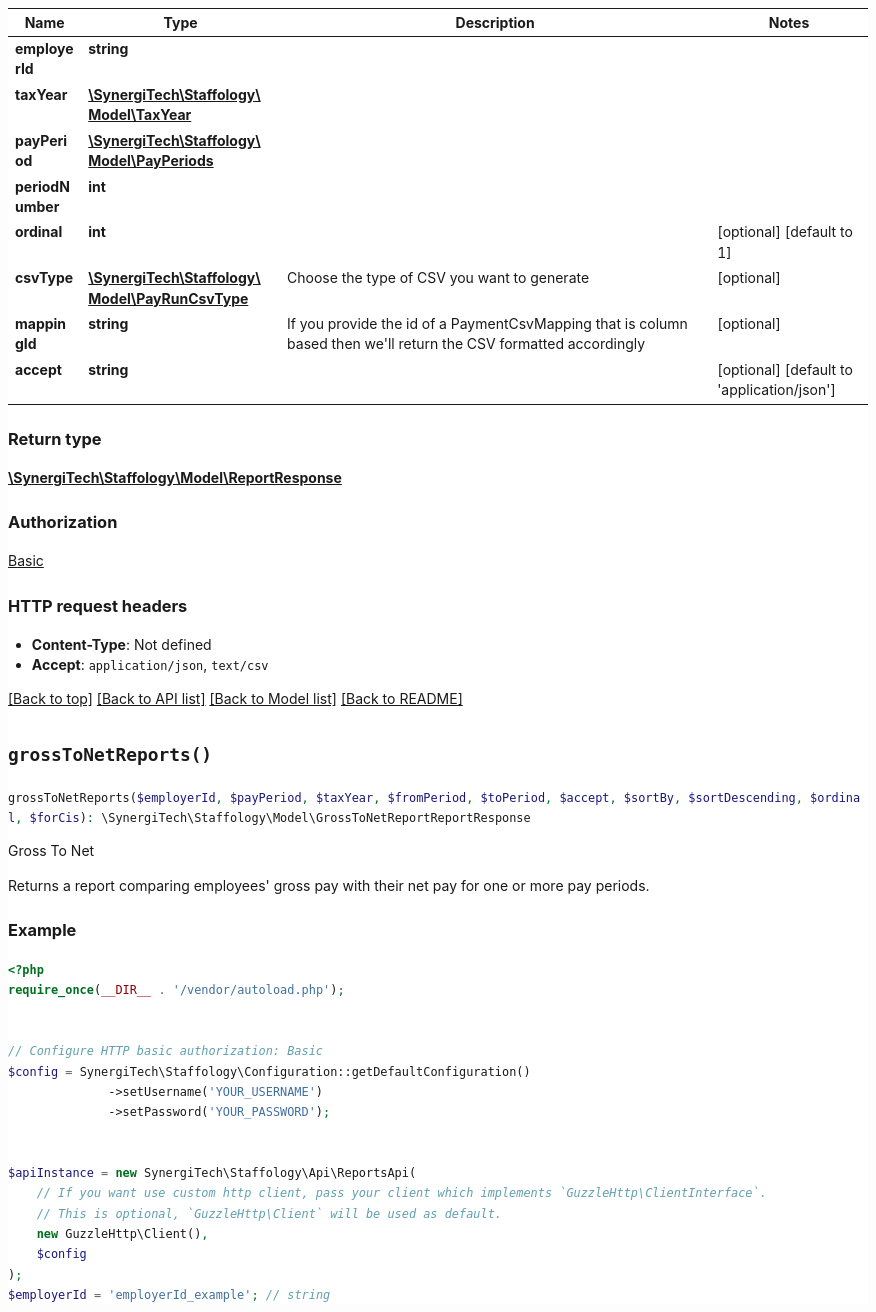 | Name | Type | Description  | Notes |
| ------------- | ------------- | ------------- | ------------- |
| **employerId** | **string**|  | |
| **taxYear** | [**\SynergiTech\Staffology\Model\TaxYear**](../Model/.md)|  | |
| **payPeriod** | [**\SynergiTech\Staffology\Model\PayPeriods**](../Model/.md)|  | |
| **periodNumber** | **int**|  | |
| **ordinal** | **int**|  | [optional] [default to 1] |
| **csvType** | [**\SynergiTech\Staffology\Model\PayRunCsvType**](../Model/.md)| Choose the type of CSV you want to generate | [optional] |
| **mappingId** | **string**| If you provide the id of a PaymentCsvMapping that is column based then we&#39;ll return the CSV formatted accordingly | [optional] |
| **accept** | **string**|  | [optional] [default to &#39;application/json&#39;] |

### Return type

[**\SynergiTech\Staffology\Model\ReportResponse**](../Model/ReportResponse.md)

### Authorization

[Basic](../../README.md#Basic)

### HTTP request headers

- **Content-Type**: Not defined
- **Accept**: `application/json`, `text/csv`

[[Back to top]](#) [[Back to API list]](../../README.md#endpoints)
[[Back to Model list]](../../README.md#models)
[[Back to README]](../../README.md)

## `grossToNetReports()`

```php
grossToNetReports($employerId, $payPeriod, $taxYear, $fromPeriod, $toPeriod, $accept, $sortBy, $sortDescending, $ordinal, $forCis): \SynergiTech\Staffology\Model\GrossToNetReportReportResponse
```

Gross To Net

Returns a report comparing employees' gross pay with their net pay for one or more pay periods.

### Example

```php
<?php
require_once(__DIR__ . '/vendor/autoload.php');


// Configure HTTP basic authorization: Basic
$config = SynergiTech\Staffology\Configuration::getDefaultConfiguration()
              ->setUsername('YOUR_USERNAME')
              ->setPassword('YOUR_PASSWORD');


$apiInstance = new SynergiTech\Staffology\Api\ReportsApi(
    // If you want use custom http client, pass your client which implements `GuzzleHttp\ClientInterface`.
    // This is optional, `GuzzleHttp\Client` will be used as default.
    new GuzzleHttp\Client(),
    $config
);
$employerId = 'employerId_example'; // string
```